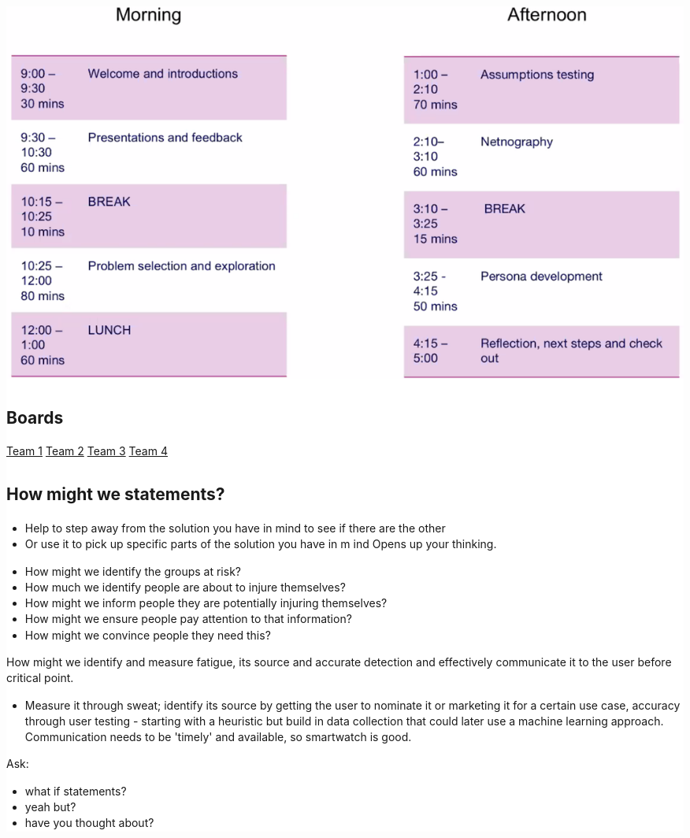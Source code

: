 ![TT](pastedimages/2020-04-30-09-26-03.png)
## Boards
[Team 1](https://miro.com/app/board/o9J_ktxinDU=/)
[Team 2](https://miro.com/app/board/o9J_ktRkfdA=/)
[Team 3](https://miro.com/app/board/o9J_ktRkffM=/)
[Team 4](https://miro.com/app/board/o9J_ktRkfZs=/)
## How might we statements?
- Help to step away from the solution you have in mind to see if there are the other
- Or use it to pick up specific parts of the solution you have in m ind
Opens up your thinking.

* How might we identify the groups at risk?
* How much we identify people are about to injure themselves?
* How might we inform people they are potentially injuring themselves?
* How might we ensure people pay attention to that information?
* How might we convince people they need this?

How might we identify and measure fatigue, its source and accurate detection and effectively communicate it to the user before critical point.
* Measure it through sweat; identify its source by getting the user to nominate it or marketing it for a certain use case, accuracy through user testing - starting with a heuristic but build in data collection that could later use a machine learning approach. Communication needs to be 'timely' and available, so smartwatch is good.

Ask: 
- what if statements?
- yeah but?
- have you thought about?
